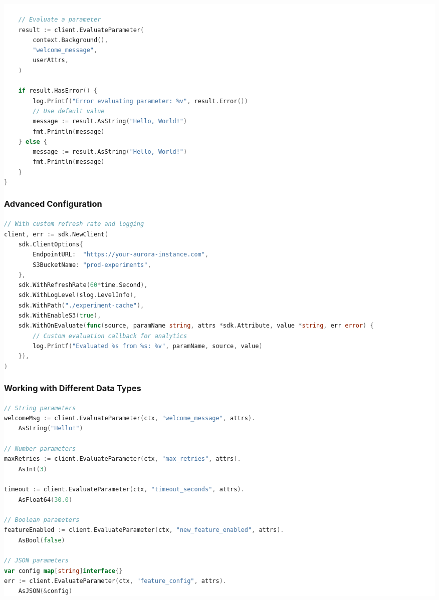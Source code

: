```go
    
    // Evaluate a parameter
    result := client.EvaluateParameter(
        context.Background(),
        "welcome_message",
        userAttrs,
    )
    
    if result.HasError() {
        log.Printf("Error evaluating parameter: %v", result.Error())
        // Use default value
        message := result.AsString("Hello, World!")
        fmt.Println(message)
    } else {
        message := result.AsString("Hello, World!")
        fmt.Println(message)
    }
}
```

### Advanced Configuration

```go
// With custom refresh rate and logging
client, err := sdk.NewClient(
    sdk.ClientOptions{
        EndpointURL:  "https://your-aurora-instance.com",
        S3BucketName: "prod-experiments",
    },
    sdk.WithRefreshRate(60*time.Second),
    sdk.WithLogLevel(slog.LevelInfo),
    sdk.WithPath("./experiment-cache"),
    sdk.WithEnableS3(true),
    sdk.WithOnEvaluate(func(source, paramName string, attrs *sdk.Attribute, value *string, err error) {
        // Custom evaluation callback for analytics
        log.Printf("Evaluated %s from %s: %v", paramName, source, value)
    }),
)
```

### Working with Different Data Types

```go
// String parameters
welcomeMsg := client.EvaluateParameter(ctx, "welcome_message", attrs).
    AsString("Hello!")

// Number parameters
maxRetries := client.EvaluateParameter(ctx, "max_retries", attrs).
    AsInt(3)

timeout := client.EvaluateParameter(ctx, "timeout_seconds", attrs).
    AsFloat64(30.0)

// Boolean parameters
featureEnabled := client.EvaluateParameter(ctx, "new_feature_enabled", attrs).
    AsBool(false)

// JSON parameters
var config map[string]interface{}
err := client.EvaluateParameter(ctx, "feature_config", attrs).
    AsJSON(&config)
```
